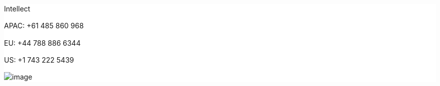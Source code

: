 Intellect</p><p>APAC: +61 485 860 968</p><p>EU: +44 788 886 6344</p><p>US: +1 743 222 5439</p>
![image](https://github.com/user-attachments/assets/5b756948-78f4-454f-b2ef-ffd46bd2bc13)
